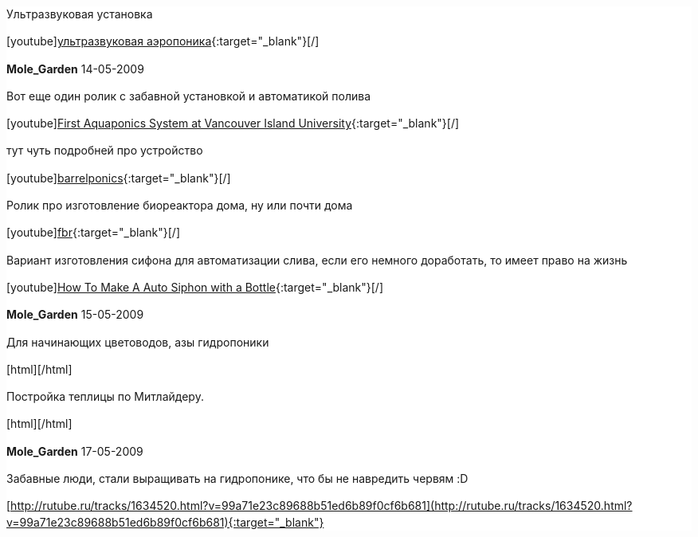 Ультразвуковая установка 

[youtube][&#1091;&#1083;&#1100;&#1090;&#1088;&#1072;&#1079;&#1074;&#1091;&#1082;&#1086;&#1074;&#1072;&#1103; &#1072;&#1101;&#1088;&#1086;&#1087;&#1086;&#1085;&#1080;&#1082;&#1072;](http://www.youtube.com/watch?v=G3KUlnTwxPg#){:target="_blank"}[/]


**Mole_Garden** 14-05-2009

Вот еще один ролик с забавной установкой и автоматикой полива

[youtube][First Aquaponics System at Vancouver Island University](http://www.youtube.com/watch?v=FwMEulvJ2Ps#){:target="_blank"}[/]

тут чуть подробней про устройство

[youtube][barrelponics](http://www.youtube.com/watch?v=NG-bB7d1n2w#){:target="_blank"}[/]

Ролик про изготовление биореактора дома, ну или почти дома

[youtube][fbr](http://www.youtube.com/watch?v=QCa1OWk_K34&amp;feature=related#){:target="_blank"}[/]

Вариант изготовления сифона для автоматизации слива, если его немного доработать, то имеет право на жизнь

[youtube][How To Make A Auto Siphon with a Bottle](http://www.youtube.com/watch?v=cYCxiZoffDM#){:target="_blank"}[/]


**Mole_Garden** 15-05-2009

Для начинающих цветоводов, азы гидропоники

[html]<object width=626 height=367><param name="allowScriptAccess" value="always" /><param name="movie" value="http://img.mail.ru/r/video2/player_v2.swf?par=http://content.video.mail.ru/mail/smile_kostes/_myvideo/$5$0$789&imaginehost=video.mail.ru&perlhost=video.mail.ru&alias=mail&username=smile_kostes&albumid=_myvideo&id=5&catalogurl=http://video.mail.ru/themes/naturevideo" /><embed src=http://img.mail.ru/r/video2/player_v2.swf?par=http://content.video.mail.ru/mail/smile_kostes/_myvideo/$5$0$789&imaginehost=video.mail.ru&perlhost=video.mail.ru&alias=mail&username=smile_kostes&albumid=_myvideo&id=5&catalogurl=http://video.mail.ru/themes/naturevideo type="application/x-shockwave-flash" width=626 height=367 allowScriptAccess="always"></embed></object>[/html]

Постройка теплицы по Митлайдеру. 

[html]<object width=510 height=375><param name="allowScriptAccess" value="always" /><param name="movie" value="http://img.mail.ru/r/video2/player_v2.swf?par=http://content.video.mail.ru/mail/smile_kostes/_myvideo/$2$0$1478&page=1&imaginehost=video.mail.ru&perlhost=video.mail.ru&alias=mail&username=smile_kostes&albumid=_myvideo&id=2&catalogurl=http://video.mail.ru/themes/naturevideo" /><embed src=http://img.mail.ru/r/video2/player_v2.swf?par=http://content.video.mail.ru/mail/smile_kostes/_myvideo/$2$0$1478&page=1&imaginehost=video.mail.ru&perlhost=video.mail.ru&alias=mail&username=smile_kostes&albumid=_myvideo&id=2&catalogurl=http://video.mail.ru/themes/naturevideo type="application/x-shockwave-flash" width=510 height=375 allowScriptAccess="always"></embed></object>[/html]


**Mole_Garden** 17-05-2009

Забавные люди, стали выращивать на гидропонике, что бы не навредить червям :D

[http://rutube.ru/tracks/1634520.html?v=99a71e23c89688b51ed6b89f0cf6b681](http://rutube.ru/tracks/1634520.html?v=99a71e23c89688b51ed6b89f0cf6b681){:target="_blank"}
